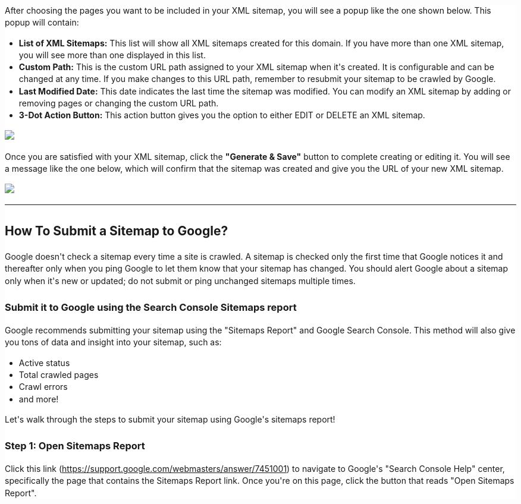   
After choosing the pages you want to be included in your XML sitemap, you will see a popup like the one shown below. This popup will contain:

  
* **List of XML Sitemaps:** This list will show all XML sitemaps created for this domain. If you have more than one XML sitemap, you will see more than one displayed in this list.
* **Custom Path:** This is the custom URL path assigned to your XML sitemap when it's created. It is configurable and can be changed at any time. If you make changes to this URL path, remember to resubmit your sitemap to be crawled by Google.
* **Last Modified Date:** This date indicates the last time the sitemap was modified. You can modify an XML sitemap by adding or removing pages or changing the custom URL path.
* **3-Dot Action Button:** This action button gives you the option to either EDIT or DELETE an XML sitemap.

![](https://s3.amazonaws.com/cdn.freshdesk.com/data/helpdesk/attachments/production/155028207585/original/7wSotkqPEYQfo1EZ2Sp-1Z8UzFfxOeRwLA.jpg?1719345085)

  
Once you are satisfied with your XML sitemap, click the **"Generate & Save"** button to complete creating or editing it. You will see a message like the one below, which will confirm that the sitemap was created and give you the URL of your new XML sitemap.

![](https://s3.amazonaws.com/cdn.freshdesk.com/data/helpdesk/attachments/production/155028203467/original/QJ-ZUB9aKox93DGRsbqxJuL3FlLcyDTppg.jpg?1719336941)

---

  
## **How To Submit a Sitemap to Google?**

Google doesn't check a sitemap every time a site is crawled. A sitemap is checked only the first time that Google notices it and thereafter only when you ping Google to let them know that your sitemap has changed. You should alert Google about a sitemap only when it's new or updated; do not submit or ping unchanged sitemaps multiple times.

  
### **Submit it to Google using the Search Console Sitemaps report**

Google recommends submitting your sitemap using the "Sitemaps Report" and Google Search Console. This method will also give you tons of data and insight into your sitemap, such as:

* Active status
* Total crawled pages
* Crawl errors
* and more!

  
Let's walk through the steps to submit your sitemap using Google's sitemaps report!

  
### **Step 1: Open Sitemaps Report**

Click this link (<https://support.google.com/webmasters/answer/7451001>) to navigate to Google's "Search Console Help" center, specifically the page that contains the Sitemaps Report link. Once you're on this page, click the button that reads "Open Sitemaps Report".

  
